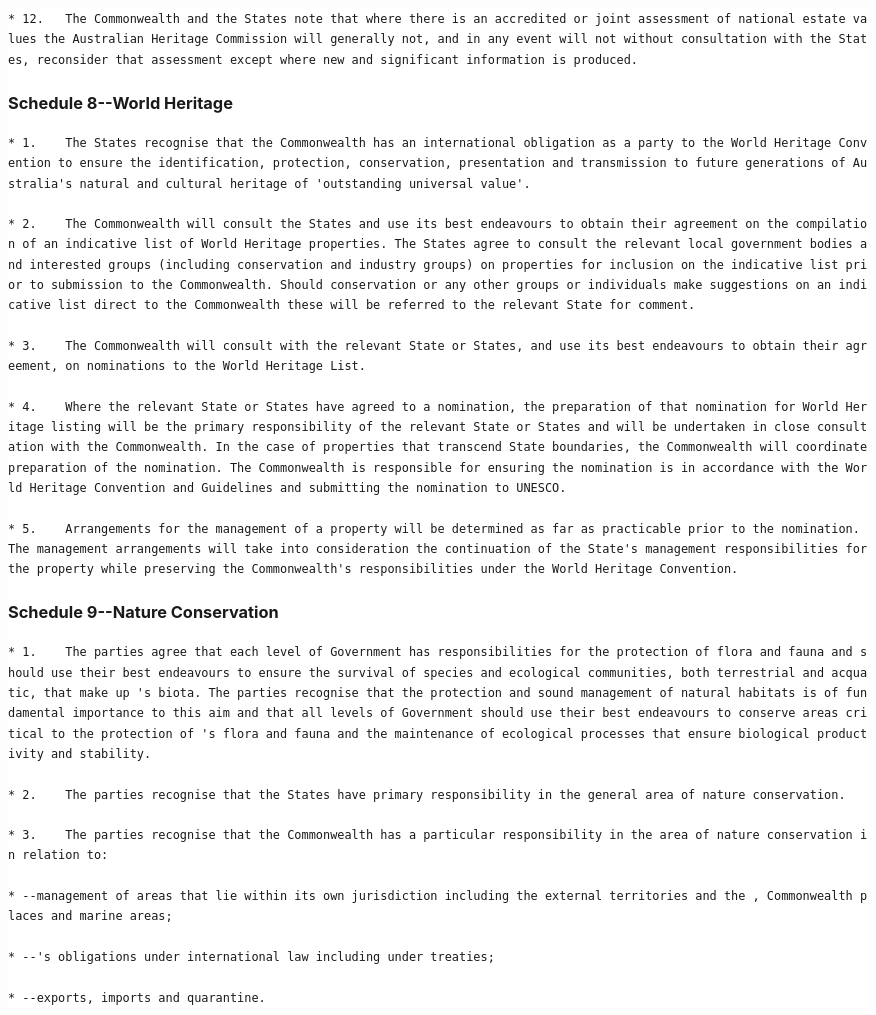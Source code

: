     * 12.	The Commonwealth and the States note that where there is an accredited or joint assessment of national estate values the Australian Heritage Commission will generally not, and in any event will not without consultation with the States, reconsider that assessment except where new and significant information is produced. 

### Schedule 8--World Heritage

    * 1.	The States recognise that the Commonwealth has an international obligation as a party to the World Heritage Convention to ensure the identification, protection, conservation, presentation and transmission to future generations of Australia's natural and cultural heritage of 'outstanding universal value'. 

    * 2.	The Commonwealth will consult the States and use its best endeavours to obtain their agreement on the compilation of an indicative list of World Heritage properties. The States agree to consult the relevant local government bodies and interested groups (including conservation and industry groups) on properties for inclusion on the indicative list prior to submission to the Commonwealth. Should conservation or any other groups or individuals make suggestions on an indicative list direct to the Commonwealth these will be referred to the relevant State for comment. 

    * 3.	The Commonwealth will consult with the relevant State or States, and use its best endeavours to obtain their agreement, on nominations to the World Heritage List. 

    * 4.	Where the relevant State or States have agreed to a nomination, the preparation of that nomination for World Heritage listing will be the primary responsibility of the relevant State or States and will be undertaken in close consultation with the Commonwealth. In the case of properties that transcend State boundaries, the Commonwealth will coordinate preparation of the nomination. The Commonwealth is responsible for ensuring the nomination is in accordance with the World Heritage Convention and Guidelines and submitting the nomination to UNESCO. 

    * 5.	Arrangements for the management of a property will be determined as far as practicable prior to the nomination. The management arrangements will take into consideration the continuation of the State's management responsibilities for the property while preserving the Commonwealth's responsibilities under the World Heritage Convention. 

### Schedule 9--Nature Conservation

    * 1.	The parties agree that each level of Government has responsibilities for the protection of flora and fauna and should use their best endeavours to ensure the survival of species and ecological communities, both terrestrial and acquatic, that make up 's biota. The parties recognise that the protection and sound management of natural habitats is of fundamental importance to this aim and that all levels of Government should use their best endeavours to conserve areas critical to the protection of 's flora and fauna and the maintenance of ecological processes that ensure biological productivity and stability. 

    * 2.	The parties recognise that the States have primary responsibility in the general area of nature conservation. 

    * 3.	The parties recognise that the Commonwealth has a particular responsibility in the area of nature conservation in relation to: 

    * --management of areas that lie within its own jurisdiction including the external territories and the , Commonwealth places and marine areas; 

    * --'s obligations under international law including under treaties; 

    * --exports, imports and quarantine. 
